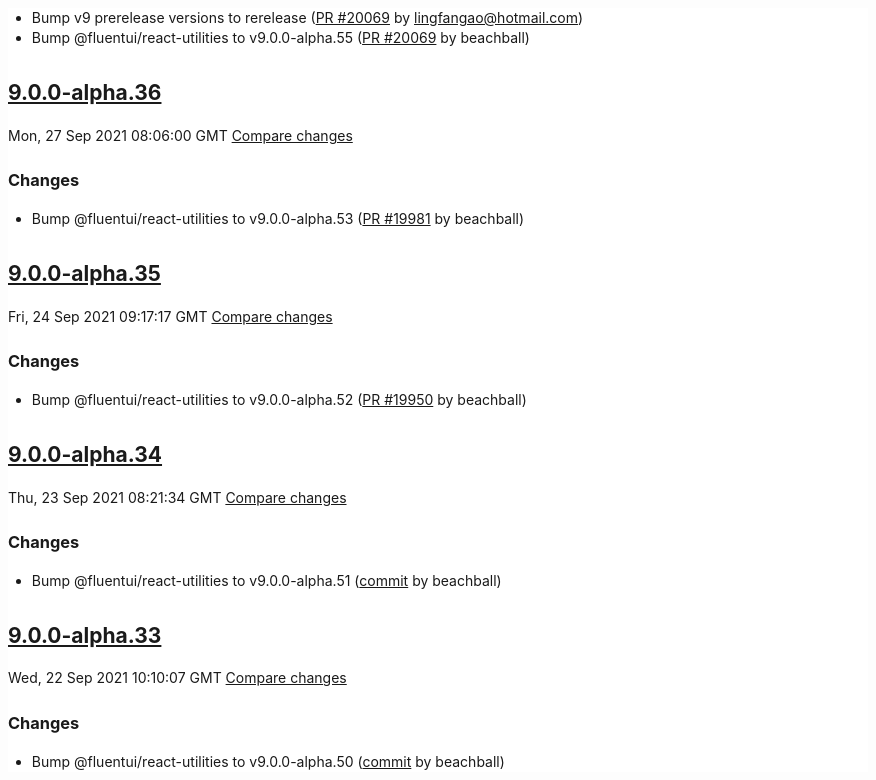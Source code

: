 - Bump v9 prerelease versions to rerelease ([PR #20069](https://github.com/microsoft/fluentui/pull/20069) by lingfangao@hotmail.com)
- Bump @fluentui/react-utilities to v9.0.0-alpha.55 ([PR #20069](https://github.com/microsoft/fluentui/pull/20069) by beachball)

## [9.0.0-alpha.36](https://github.com/microsoft/fluentui/tree/@fluentui/react-context-selector_v9.0.0-alpha.36)

Mon, 27 Sep 2021 08:06:00 GMT
[Compare changes](https://github.com/microsoft/fluentui/compare/@fluentui/react-context-selector_v9.0.0-alpha.35..@fluentui/react-context-selector_v9.0.0-alpha.36)

### Changes

- Bump @fluentui/react-utilities to v9.0.0-alpha.53 ([PR #19981](https://github.com/microsoft/fluentui/pull/19981) by beachball)

## [9.0.0-alpha.35](https://github.com/microsoft/fluentui/tree/@fluentui/react-context-selector_v9.0.0-alpha.35)

Fri, 24 Sep 2021 09:17:17 GMT
[Compare changes](https://github.com/microsoft/fluentui/compare/@fluentui/react-context-selector_v9.0.0-alpha.34..@fluentui/react-context-selector_v9.0.0-alpha.35)

### Changes

- Bump @fluentui/react-utilities to v9.0.0-alpha.52 ([PR #19950](https://github.com/microsoft/fluentui/pull/19950) by beachball)

## [9.0.0-alpha.34](https://github.com/microsoft/fluentui/tree/@fluentui/react-context-selector_v9.0.0-alpha.34)

Thu, 23 Sep 2021 08:21:34 GMT
[Compare changes](https://github.com/microsoft/fluentui/compare/@fluentui/react-context-selector_v9.0.0-alpha.33..@fluentui/react-context-selector_v9.0.0-alpha.34)

### Changes

- Bump @fluentui/react-utilities to v9.0.0-alpha.51 ([commit](https://github.com/microsoft/fluentui/commit/95682da34c48813f7658032ae490d21d2f363b90) by beachball)

## [9.0.0-alpha.33](https://github.com/microsoft/fluentui/tree/@fluentui/react-context-selector_v9.0.0-alpha.33)

Wed, 22 Sep 2021 10:10:07 GMT
[Compare changes](https://github.com/microsoft/fluentui/compare/@fluentui/react-context-selector_v9.0.0-alpha.32..@fluentui/react-context-selector_v9.0.0-alpha.33)

### Changes

- Bump @fluentui/react-utilities to v9.0.0-alpha.50 ([commit](https://github.com/microsoft/fluentui/commit/bc3f1ec72fc7784a558b0dd6598ee0662f4649c1) by beachball)
